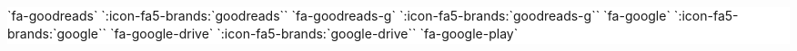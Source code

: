</td>
</tr>
<tr>
<td headers="Icon">
`fa-goodreads`

</td>
<td headers="Syntax">
`:icon-fa5-brands:`goodreads``

</td>
<td headers="Render">

</td>
</tr>
<tr>
<td headers="Icon">
`fa-goodreads-g`

</td>
<td headers="Syntax">
`:icon-fa5-brands:`goodreads-g``

</td>
<td headers="Render">

</td>
</tr>
<tr>
<td headers="Icon">
`fa-google`

</td>
<td headers="Syntax">
`:icon-fa5-brands:`google``

</td>
<td headers="Render">

</td>
</tr>
<tr>
<td headers="Icon">
`fa-google-drive`

</td>
<td headers="Syntax">
`:icon-fa5-brands:`google-drive``

</td>
<td headers="Render">

</td>
</tr>
<tr>
<td headers="Icon">
`fa-google-play`

